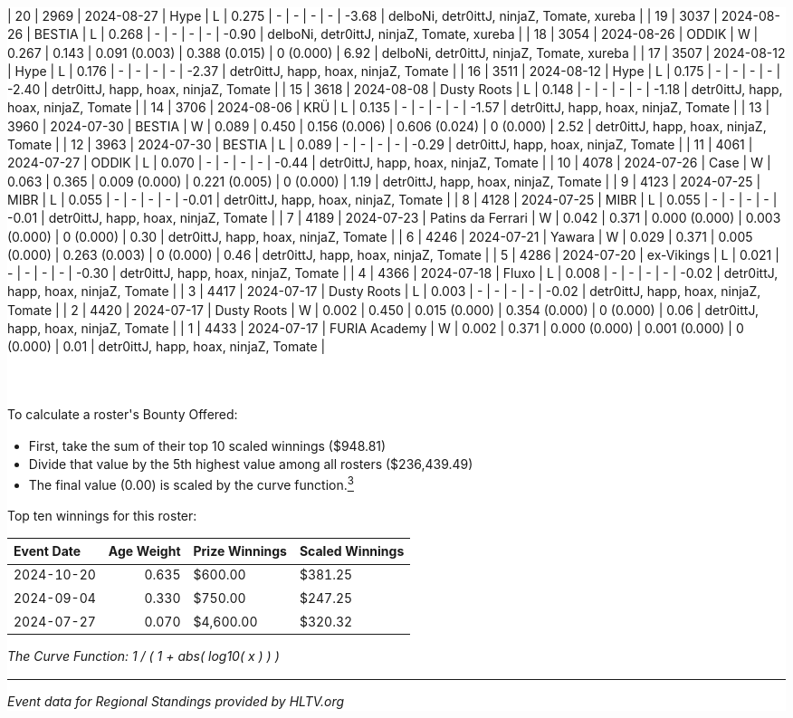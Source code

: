 |           20 |     2969 | 2024-08-27 | Hype              | L   | 0.275      | -            | -                | -                | -         |    -3.68 | delboNi, detr0ittJ, ninjaZ, Tomate, xureba |
|           19 |     3037 | 2024-08-26 | BESTIA            | L   | 0.268      | -            | -                | -                | -         |    -0.90 | delboNi, detr0ittJ, ninjaZ, Tomate, xureba |
|           18 |     3054 | 2024-08-26 | ODDIK             | W   | 0.267      | 0.143        | 0.091 (0.003)    | 0.388 (0.015)    | 0 (0.000) |     6.92 | delboNi, detr0ittJ, ninjaZ, Tomate, xureba |
|           17 |     3507 | 2024-08-12 | Hype              | L   | 0.176      | -            | -                | -                | -         |    -2.37 | detr0ittJ, happ, hoax, ninjaZ, Tomate      |
|           16 |     3511 | 2024-08-12 | Hype              | L   | 0.175      | -            | -                | -                | -         |    -2.40 | detr0ittJ, happ, hoax, ninjaZ, Tomate      |
|           15 |     3618 | 2024-08-08 | Dusty Roots       | L   | 0.148      | -            | -                | -                | -         |    -1.18 | detr0ittJ, happ, hoax, ninjaZ, Tomate      |
|           14 |     3706 | 2024-08-06 | KRÜ               | L   | 0.135      | -            | -                | -                | -         |    -1.57 | detr0ittJ, happ, hoax, ninjaZ, Tomate      |
|           13 |     3960 | 2024-07-30 | BESTIA            | W   | 0.089      | 0.450        | 0.156 (0.006)    | 0.606 (0.024)    | 0 (0.000) |     2.52 | detr0ittJ, happ, hoax, ninjaZ, Tomate      |
|           12 |     3963 | 2024-07-30 | BESTIA            | L   | 0.089      | -            | -                | -                | -         |    -0.29 | detr0ittJ, happ, hoax, ninjaZ, Tomate      |
|           11 |     4061 | 2024-07-27 | ODDIK             | L   | 0.070      | -            | -                | -                | -         |    -0.44 | detr0ittJ, happ, hoax, ninjaZ, Tomate      |
|           10 |     4078 | 2024-07-26 | Case              | W   | 0.063      | 0.365        | 0.009 (0.000)    | 0.221 (0.005)    | 0 (0.000) |     1.19 | detr0ittJ, happ, hoax, ninjaZ, Tomate      |
|            9 |     4123 | 2024-07-25 | MIBR              | L   | 0.055      | -            | -                | -                | -         |    -0.01 | detr0ittJ, happ, hoax, ninjaZ, Tomate      |
|            8 |     4128 | 2024-07-25 | MIBR              | L   | 0.055      | -            | -                | -                | -         |    -0.01 | detr0ittJ, happ, hoax, ninjaZ, Tomate      |
|            7 |     4189 | 2024-07-23 | Patins da Ferrari | W   | 0.042      | 0.371        | 0.000 (0.000)    | 0.003 (0.000)    | 0 (0.000) |     0.30 | detr0ittJ, happ, hoax, ninjaZ, Tomate      |
|            6 |     4246 | 2024-07-21 | Yawara            | W   | 0.029      | 0.371        | 0.005 (0.000)    | 0.263 (0.003)    | 0 (0.000) |     0.46 | detr0ittJ, happ, hoax, ninjaZ, Tomate      |
|            5 |     4286 | 2024-07-20 | ex-Vikings        | L   | 0.021      | -            | -                | -                | -         |    -0.30 | detr0ittJ, happ, hoax, ninjaZ, Tomate      |
|            4 |     4366 | 2024-07-18 | Fluxo             | L   | 0.008      | -            | -                | -                | -         |    -0.02 | detr0ittJ, happ, hoax, ninjaZ, Tomate      |
|            3 |     4417 | 2024-07-17 | Dusty Roots       | L   | 0.003      | -            | -                | -                | -         |    -0.02 | detr0ittJ, happ, hoax, ninjaZ, Tomate      |
|            2 |     4420 | 2024-07-17 | Dusty Roots       | W   | 0.002      | 0.450        | 0.015 (0.000)    | 0.354 (0.000)    | 0 (0.000) |     0.06 | detr0ittJ, happ, hoax, ninjaZ, Tomate      |
|            1 |     4433 | 2024-07-17 | FURIA Academy     | W   | 0.002      | 0.371        | 0.000 (0.000)    | 0.001 (0.000)    | 0 (0.000) |     0.01 | detr0ittJ, happ, hoax, ninjaZ, Tomate      |

<br />
<span id="table2"></span><br />
To calculate a roster's Bounty Offered:<br />

- First, take the sum of their top 10 scaled winnings ($948.81)
- Divide that value by the 5th highest value among all rosters ($236,439.49)
- The final value (0.00) is scaled by the curve function.[<sup>3</sup>](#curveFunction)

Top ten winnings for this roster:<br />

| Event Date | Age Weight | Prize Winnings | Scaled Winnings |
| :- | -: | :- | :- |
| 2024-10-20 |      0.635 | $600.00        | $381.25         |
| 2024-09-04 |      0.330 | $750.00        | $247.25         |
| 2024-07-27 |      0.070 | $4,600.00      | $320.32         |


<span id="curveFunction"></span>_The Curve Function: 1 / ( 1 + abs( log10( x ) ) )_<br />

---
_Event data for Regional Standings provided by HLTV.org_<br />
